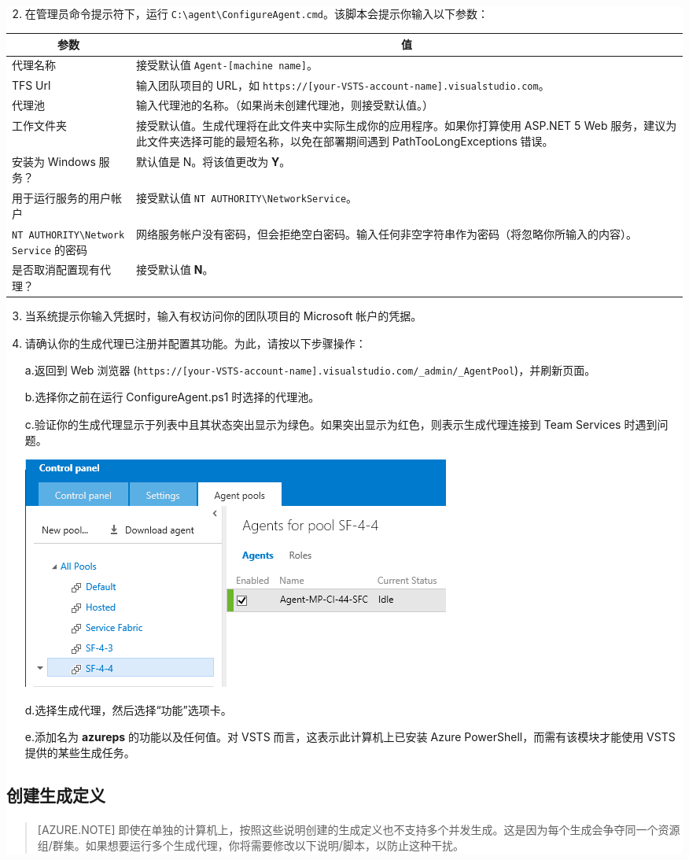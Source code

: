 2.	在管理员命令提示符下，运行 `C:\agent\ConfigureAgent.cmd`。该脚本会提示你输入以下参数：

|参数|值|
|---|---|
|代理名称|接受默认值 `Agent-[machine name]`。|
|TFS Url|输入团队项目的 URL，如 `https://[your-VSTS-account-name].visualstudio.com`。|
|代理池|输入代理池的名称。（如果尚未创建代理池，则接受默认值。）|
|工作文件夹|接受默认值。生成代理将在此文件夹中实际生成你的应用程序。如果你打算使用 ASP.NET 5 Web 服务，建议为此文件夹选择可能的最短名称，以免在部署期间遇到 PathTooLongExceptions 错误。|
|安装为 Windows 服务？|默认值是 N。将该值更改为 **Y**。|
|用于运行服务的用户帐户|接受默认值 `NT AUTHORITY\NetworkService`。|
|`NT AUTHORITY\Network Service` 的密码|网络服务帐户没有密码，但会拒绝空白密码。输入任何非空字符串作为密码（将忽略你所输入的内容）。|
|是否取消配置现有代理？|接受默认值 **N**。|

3.  当系统提示你输入凭据时，输入有权访问你的团队项目的 Microsoft 帐户的凭据。

4.  请确认你的生成代理已注册并配置其功能。为此，请按以下步骤操作：

    a.返回到 Web 浏览器 (`https://[your-VSTS-account-name].visualstudio.com/_admin/_AgentPool`)，并刷新页面。

    b.选择你之前在运行 ConfigureAgent.ps1 时选择的代理池。

    c.验证你的生成代理显示于列表中且其状态突出显示为绿色。如果突出显示为红色，则表示生成代理连接到 Team Services 时遇到问题。

    ![屏幕截图：显示生成代理的状态](./media/service-fabric-set-up-continuous-integration/vso-configured-agent.png)

    d.选择生成代理，然后选择“功能”选项卡。

    e.添加名为 **azureps** 的功能以及任何值。对 VSTS 而言，这表示此计算机上已安装 Azure PowerShell，而需有该模块才能使用 VSTS 提供的某些生成任务。


## 创建生成定义

>[AZURE.NOTE] 即使在单独的计算机上，按照这些说明创建的生成定义也不支持多个并发生成。这是因为每个生成会争夺同一个资源组/群集。如果想要运行多个生成代理，你将需要修改以下说明/脚本，以防止这种干扰。
